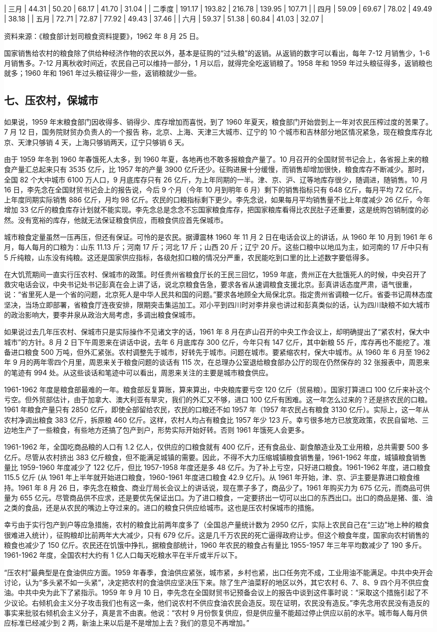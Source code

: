 | 三月 | 44.31 | 50.20 | 68.17 | 41.70 | 31.04 |
| 二季度 | 191.17 | 193.82 | 216.78 | 139.95 | 107.71 |
| 四月 | 59.09 | 69.67 | 78.02 | 49.49 | 38.18 |
| 五月 | 72.71 | 72.87 | 77.92 | 49.43 | 37.46 |
| 六月 | 59.37 | 51.38 | 60.84 | 41.03 | 32.07 |

资料来源：《粮食部计划司粮食资料提要》，1962 年 8 月 25 日。

国家销售给农村的粮食除了供给种经济作物的农民以外，基本是征购的“过头粮”的返销。从返销的数字可以看出，每年 7-12 月销售少，1-6 月销售多。7-12 月离秋收时间近，农民自己可以维持一部分，1 月以后，就得完全吃返销粮了。1958 年和 1959 年过头粮征得多，返销粮也就多；1960 年和 1961 年过头粮征得少一些，返销粮就少一些。

## 七、压农村，保城市

如果说，1959 年末粮食部门因收得多、销得少、库存增加而喜悦，到了 1960 年夏天，粮食部门开始尝到上一年对农民压榨过度的苦果了。7 月 12 日，国务院财贸办负责人的一个报告 称，北京、上海、天津三大城市、辽宁的 10 个城市和吉林部分地区情况紧急，现在粮食库存北京、天津只够销 4 天，上海只够销两天，辽宁只够销 6 天。

由于 1959 年冬到 1960 年春饿死人太多，到 1960 年夏，各地再也不敢多报粮食产量了。10 月召开的全国财贸书记会上，各省报上来的粮食产量汇总起来只有 3535 亿斤，比 1957 年的产量 3900 亿斤还少。征购进展十分缓慢，而销售却增加很快，粮食库存不断减少。那时，全国 82 个大中城市 6100 万人口，9 月底库存只有 26 亿斤，为上年同期的一半。津、京、沪、辽等地库存很少，随调进，随销售。10 月 16 日，李先念在全国财贸书记会上的报告说，今后 9 个月（今年 10 月到明年 6 月）剩下的销售指标只有 648 亿斤，每月平均 72 亿斤。上年度同期实际销售 886 亿斤，月均 98 亿斤。农民的口粮指标剩下更少。李先念说，如果每月平均销售量不比上年度减少 26 亿斤，今年增加 33 亿斤的粮食库存计划就不能实现。李先念总是念念不忘国家粮食库存，把国家粮库看得比农民肚子还重要，这是统购包销制度的必然。没有宽裕的库存，他就无法保证粮食供应，而粮食供应首先保城市。

城市粮食定量虽然一压再压，但还有保证。可怜的是农民。据谭震林 1960 年 11 月 2 日在电话会议上的讲话，从 1960 年 10 月到 1961 年 6 月，每人每月的口粮为：山东 11.13 斤；河南 17 斤；河北 17 斤；山西 20 斤；辽宁 20 斤。这些口粮中以地瓜为主，如河南的 17 斤中只有 5 斤纯粮，山东没有纯粮。这还是国家供应指标，各级尅扣口粮的情况分严重，农民能吃到口里的比上述数字要低得多。

在大饥荒期间一直实行压农村、保城市的政策。时任贵州省粮食厅长的王民三回忆，1959 年底，贵州正在大批饿死人的时候，中央召开了救灾电话会议，中央书记处书记彭真在会上讲了话，说北京粮食告急，要求各省从速调粮食支援北京。彭真讲话态度严肃，语气很重，说：“省里死人是一个省的问题，北京死人是中华人民共和国的问题。”要求各地顾全大局保北京。指定贵州省调粮一亿斤。省委书记周林态度坚决，当场立即部署，省粮食厅连夜安排，限期突击集运加工。邓小平到四川时对李井泉也讲过和彭真类似的话，认为四川缺粮不如大城市的政治影响大，要李井泉从政治大局考虑，多调出粮食保城市。

如果说过去几年压农村、保城市只是实际操作不见诸文字的话，1961 年 8 月在庐山召开的中央工作会议上，却明确提出了“紧农村，保大中城市”的方针。8 月 2 日下午周恩来在讲话中说，去年 6 月底库存 300 亿斤，今年只有 147 亿斤，其中新粮 55 斤，库存再也不能挖了。准备进口粮食 500 万吨，但外汇紧张。农村调整先于城市，好转先于城市。问题在城市。要紧缩农村，保大中城市。从 1960 年 6 月至 1962 年 9 月的两年零四个月里，周恩来关于粮食问题的谈话有 115 次，在总理办公室退给粮食部办公厅的现在仍然保存的 32 张报表中，周恩来的笔迹有 994 处。从这些谈话和笔迹中可以看出，周恩来关注的主要是城市粮食供应。

1961-1962 年度是粮食部最难的一年。粮食部反复算账，算来算出，中央粮库要亏空 120 亿斤（贸易粮）。国家打算进口 100 亿斤来补这个亏空。但外贸部估计，由于加拿大、澳大利亚有旱灾，我们的外汇又不够，进口 100 亿斤有困难。这一年怎么过来的？还是挤农民的口粮。1961 年粮食产量只有 2850 亿斤，即使全部留给农民，农民的口粮还不如 1957 年（1957 年农民占有粮食 3130 亿斤）。实际上，这一年从农村净调出粮食 383 亿斤，拆原粮 460 亿斤。这样，农村人均占有粮食比 1957 年少 123 斤。幸亏很多地方已放宽政策，农民自留地、三边地生产了一些粮食，有些地方还搞了包产到户，形势实际开始好转。否则 1961 年饿死人会更多。

1961-1962 年，全国吃商品粮的人口有 1.2 亿人，仅供应的口粮食就有 400 亿斤，还有食品业、副食酿造业及工业用粮，总共需要 500 多亿斤。尽管从农村挤出 383 亿斤粮食，但不能满足城镇的需要。因此，不得不大力压缩城镇粮食销售量，1961-1962 年度，城镇粮食销售量比 1959-1960 年度减少了 122 亿斤，但比 1957-1958 年度还是多 48 亿斤。为了补上亏空，只好进口粮食。1961-1962 年度，进口粮食 115.5 亿斤 (从 1961 年上半年就开始进口粮食，1960-1961 年度进口粮食 42.9 亿斤)。从 1961 年开始，津、京、沪主要是靠进口粮食维持。1961 年 8 月 26 日，李先念在粮食、商业厅局长会议上的讲话说，现在票子多了，商品少了。1961 年购买力为 675 亿元，而商品可供量为 655 亿元。尽管商品供不应求，还是要优先保证出口。为了进口粮食，一定要挤出一切可以出口的东西出口。出口的商品是猪、蛋、油之类的食品，还是从农民的嘴边上夺过来的。进口的粮食只供应给城市。这也是压农村保城市的措施。

幸亏由于实行包产到户等应急措施，农村的粮食比前两年度多了（全国总产量统计数为 2950 亿斤，实际上农民自己在“三边”地上种的粮食很难进入统计），征购粮却比前两年大大减少，只有 679 亿斤。这是几千万农民的死亡逼得政府让步。但这个粮食年度，国家向农村销售的粮食也减少了 150 亿斤。农民还在饥饿中挣扎，据粮食部统计，1960 年农民的粮食占有量比 1955-1957 年三年平均数减少了 190 多斤。1961-1962 年度，全国农村大约有 1 亿人口每天吃粮水平在半斤或半斤以下。

“压农村”最典型是在食油供应方面。1959 年春季，食油供应紧张，城市紧，乡村也紧，出口任务完不成，工业用油不能满足。中共中央开会讨论，认为“多头紧不如一头紧”，决定把农村的食油供应坚决压下来。除了生产油菜籽的地区以外，其它农村 6、7、8、9 四个月不供应食油。中共中央为此下了紧指示。1959 年 9 月 10 日，李先念在全国财贸书记预备会议上的报告中谈到这件事时说：“采取这个措施引起了不少议论。右倾机会主义分子攻击我们也有这一条，他们说农村不供应食油农民会造反。现在证明，农民没有造反。”李先念用农民没有造反的事实来批驳右倾机会主义分子，真是言不由衷。他说：“农村 9 月份恢复供应，但是供应量不能超过停止供应以前的水平。城市每人每月供应标准已经减少到 2 两，新油上来以后是不是增加上去？我们的意见不再增加。”
